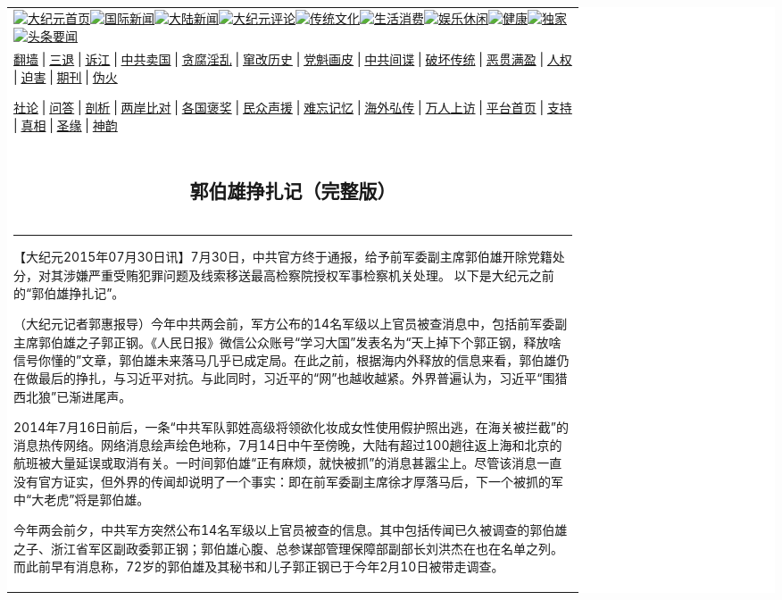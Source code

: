 <a name="1" id="1" target="_blank"></a><span id="1"></span>
<table align=center border="0"><tr><td colspan="2" VALIGN=TOP><a href="https://github.com/nitcek393/djy/blob/master/gb/nf1351518.md#1"><img src="https://raw.githubusercontent.com/nitcek393/www/master/t/djy/1.jpg" title="大纪元首页" alt="大纪元首页"></a><a href="https://github.com/nitcek393/djy/blob/master/gb/n24hr.md#1"><img src="https://raw.githubusercontent.com/nitcek393/www/master/t/djy/3.jpg" title="国际新闻" alt="国际新闻"></a><a href="https://github.com/nitcek393/djy/blob/master/gb/nsc413.md#1"><img src="https://raw.githubusercontent.com/nitcek393/www/master/t/djy/4.jpg" title="大陆新闻" alt="大陆新闻"></a><a href="https://github.com/nitcek393/djy/blob/master/gb/news392.md#1"><img src="https://raw.githubusercontent.com/nitcek393/www/master/t/djy/5.jpg" title="大纪元评论" alt="大纪元评论"></a><a href="https://github.com/nitcek393/djy/blob/master/gb/news2007.md#1"><img src="https://raw.githubusercontent.com/nitcek393/www/master/t/djy/6.jpg" title="传统文化" alt="传统文化"></a><a href="https://github.com/nitcek393/djy/blob/master/gb/news2008.md#1"><img src="https://raw.githubusercontent.com/nitcek393/www/master/t/djy/7.jpg" title="生活消费" alt="生活消费"></a><a href="https://github.com/nitcek393/djy/blob/master/gb/ncyule.md#1"><img src="https://raw.githubusercontent.com/nitcek393/www/master/t/djy/8.jpg" title="娱乐休闲" alt="娱乐休闲"></a><a href="https://github.com/nitcek393/djy/blob/master/gb/nsc1002.md#1"><img src="https://raw.githubusercontent.com/nitcek393/www/master/t/djy/9.jpg" title="健康" alt="健康"></a><a href="https://github.com/nitcek393/djy/blob/master/gb/nf6092.md#1"><img src="https://raw.githubusercontent.com/nitcek393/www/master/t/djy/10a.jpg" title="独家" alt="独家"></a><a href="https://github.com/nitcek393/djy/blob/master/gb/nf4514.md#1"><img src="https://raw.githubusercontent.com/nitcek393/www/master/t/djy/12a.jpg" title="头条要闻" alt="头条要闻"></a></td></tr>
<tr><td colspan="2" VALIGN=TOP><a target="_blank" href="https://github.com/nitcek393/www/blob/master/README.md?zsrh#1">翻墙</a> | <a target="_blank" href="https://github.com/nitcek393/djy/blob/master/gb/nf5657.md#1">三退</a> | <a target="_blank" href="https://github.com/nitcek393/djy/blob/master/gb/nf6124.md#1">诉江</a> | <a target="_blank" href="https://github.com/nitcek393/djy/blob/master/gb/nf1176117.md#1">中共卖国</a> | <a target="_blank" href="https://github.com/nitcek393/djy/blob/master/gb/nf5773.md#1">贪腐淫乱</a> | <a target="_blank" href="https://github.com/nitcek393/djy/blob/master/gb/nf1176115.md#1">窜改历史</a> | <a target="_blank" href="https://github.com/nitcek393/djy/blob/master/gb/nf1176107.md#1">党魁画皮</a> | <a target="_blank" href="https://github.com/nitcek393/djy/blob/master/gb/nf1320400.md#1">中共间谍</a> | <a target="_blank" href="https://github.com/nitcek393/djy/blob/master/gb/nf1176114.md#1">破坏传统</a> | <a target="_blank" href="https://github.com/nitcek393/ntdtv/blob/master/gb/prog447_1.md#1">恶贯满盈</a> | <a target="_blank" href="https://github.com/nitcek393/djy/blob/master/gb/ncid278.md#1">人权</a> | <a target="_blank" href="https://github.com/nitcek393/djy/blob/master/gb/nf1176111.md#1">迫害</a> | <a target="_blank" href="https://gitlab.com/szzdlab/mh-qikan/blob/master/README.md#1">期刊</a> | <a target="_blank" href="https://github.com/nitcek393/djy/blob/master/gb/nf5562.md#1">伪火</a></p><p><a target="_blank" href="https://github.com/nitcek393/djy/blob/master/gb/9p.md#1">社论</a> | <a target="_blank" href="https://github.com/nitcek393/djy/blob/master/gb/nf4378.md#1">问答</a> | <a target="_blank" href="https://github.com/nitcek393/djy/blob/master/gb/nf5792.md#1">剖析</a> | <a target="_blank" href="https://github.com/nitcek393/djy/blob/master/gb/nf5735.md#1">两岸比对</a> | <a target="_blank" href="https://github.com/nitcek393/djy/blob/master/gb/nf6119.md#1">各国褒奖</a> | <a target="_blank" href="https://github.com/nitcek393/djy/blob/master/gb/nf6120.md#1">民众声援</a> | <a target="_blank" href="https://github.com/nitcek393/djy/blob/master/gb/nf1188594.md#1">难忘记忆</a> | <a target="_blank" href="https://github.com/nitcek393/djy/blob/master/gb/nf3180.md#1">海外弘传</a> | <a target="_blank" href="https://github.com/nitcek393/djy/blob/master/gb/nf5410.md#1">万人上访</a> | <a target="_blank" href="https://github.com/nitcek393/www/blob/master/README.md?zsrh#1">平台首页</a> | <a target="_blank" href="https://github.com/nitcek393/djy/blob/master/gb/nf4386.md#1">支持</a> | <a target="_blank" href="https://github.com/nitcek393/djy/blob/master/gb/nf4389.md#1">真相</a> | <a target="_blank" href="https://github.com/nitcek393/djy/blob/master/gb/nf5790.md#1">圣缘</a> | <a target="_blank" href="https://github.com/nitcek393/djy/blob/master/gb/nf4786.md#1">神韵</a></td></tr>
<tr><td VALIGN=TOP width="626"><h2 align=center>郭伯雄挣扎记（完整版）</h2>

<h6></h6>
<hr>
	<p>【大纪元2015年07月30日讯】7月30日，中共官方终于通报，给予前<ahref="https://github.com/nitcek393/djy/blob/master/gb/tag/%E5%86%9B%E5%A7%94.md#1">军委</a>副主席<ahref="https://github.com/nitcek393/djy/blob/master/gb/tag/%E9%83%AD%E4%BC%AF%E9%9B%84.md#1">郭伯雄</a>开除党籍处分，对其涉嫌严重受贿犯罪问题及线索移送最高检察院授权军事检察机关处理。 以下是大纪元之前的“郭伯雄挣扎记”。</p>
<p>（大纪元记者郭惠报导）今年中共两会前，军方公布的14名军级以上官员被查消息中，包括前<ahref="https://github.com/nitcek393/djy/blob/master/gb/tag/%E5%86%9B%E5%A7%94.md#1">军委</a>副主席<ahref="https://github.com/nitcek393/djy/blob/master/gb/tag/%E9%83%AD%E4%BC%AF%E9%9B%84.md#1">郭伯雄</a>之子郭正钢。《人民日报》微信公众账号“学习大国”发表名为“天上掉下个郭正钢，释放啥信号你懂的”文章，郭伯雄未来落马几乎已成定局。在此之前，根据海内外释放的信息来看，郭伯雄仍在做最后的挣扎，与习近平对抗。与此同时，习近平的“网”也越收越紧。外界普遍认为，习近平“围猎西北狼”已渐进尾声。</p>
<p>2014年7月16日前后，一条“中共军队郭姓高级将领欲化妆成女性使用假护照出逃，在海关被拦截”的消息热传网络。网络消息绘声绘色地称，7月14日中午至傍晚，大陆有超过100趟往返上海和北京的航班被大量延误或取消有关。一时间郭伯雄“正有麻烦，就快被抓”的消息甚嚣尘上。尽管该消息一直没有官方证实，但外界的传闻却说明了一个事实：即在前军委副主席<ahref="https://github.com/nitcek393/djy/blob/master/gb/tag/%E5%BE%90%E6%89%8D%E5%8E%9A.md#1">徐才厚</a>落马后，下一个被抓的军中“大老虎”将是郭伯雄。</p>
<p>今年两会前夕，中共军方突然公布14名军级以上官员被查的信息。其中包括传闻已久被调查的郭伯雄之子、浙江省军区副政委郭正钢；郭伯雄心腹、总参谋部管理保障部副部长刘洪杰在也在名单之列。而此前早有消息称，72岁的郭伯雄及其秘书和儿子郭正钢已于今年2月10日被带走调查。</p>
